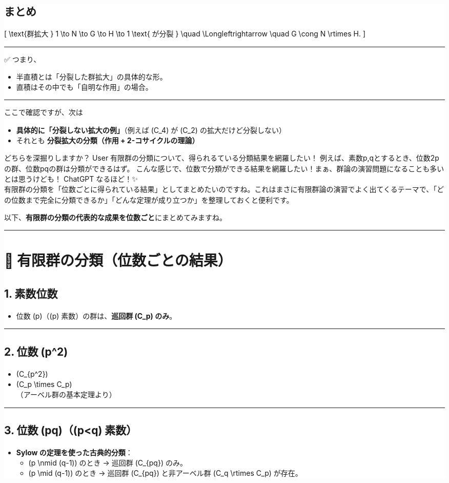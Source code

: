 
## まとめ
\[
\text{群拡大 } 1 \to N \to G \to H \to 1 \text{ が分裂 } \quad \Longleftrightarrow \quad G \cong N \rtimes H.
\]

---

✅ つまり、  
- 半直積とは「分裂した群拡大」の具体的な形。  
- 直積はその中でも「自明な作用」の場合。  

---

ここで確認ですが、次は  
- **具体的に「分裂しない拡大の例」**（例えば \(C_4\) が \(C_2\) の拡大だけど分裂しない）  
- それとも **分裂拡大の分類（作用 + 2-コサイクルの理論）**  

どちらを深掘りしますか？
User
有限群の分類について、得られるている分類結果を網羅したい！
例えば、素数p,qとするとき、位数2pの群、位数pqの群は分類ができるはず。
こんな感じで、位数で分類ができる結果を網羅したい！まぁ、群論の演習問題になることも多いとは思うけども！
ChatGPT
なるほど！✨  
有限群の分類を「位数ごとに得られている結果」としてまとめたいのですね。これはまさに有限群論の演習でよく出てくるテーマで、「どの位数まで完全に分類できるか」「どんな定理が成り立つか」を整理しておくと便利です。  

以下、**有限群の分類の代表的な成果を位数ごと**にまとめてみますね。  

---

# 🔹 有限群の分類（位数ごとの結果）

## 1. 素数位数
- 位数 \(p\)（\(p\) 素数）の群は、**巡回群 \(C_p\) のみ**。  

---

## 2. 位数 \(p^2\)
- \(C_{p^2}\)  
- \(C_p \times C_p\)  
（アーベル群の基本定理より）

---

## 3. 位数 \(pq\)（\(p<q\) 素数）
- **Sylow の定理を使った古典的分類**：
  - \(p \nmid (q-1)\) のとき → 巡回群 \(C_{pq}\) のみ。  
  - \(p \mid (q-1)\) のとき → 巡回群 \(C_{pq}\) と非アーベル群 \(C_q \rtimes C_p\) が存在。  
